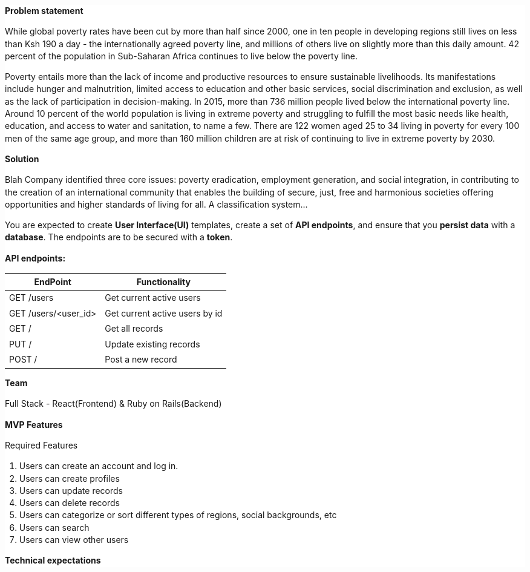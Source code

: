 **Problem statement**

While global poverty rates have been cut by more than half since 2000, one in ten people in developing regions still lives on less than Ksh 190 a day - the internationally agreed poverty line, and millions of others live on slightly more than this daily amount. 42 percent of the population in Sub-Saharan Africa continues to live below the poverty line.

Poverty entails more than the lack of income and productive resources to ensure sustainable livelihoods. Its manifestations include hunger and malnutrition, limited access to education and other basic services, social discrimination and exclusion, as well as the lack of participation in decision-making. In 2015, more than 736 million people lived below the international poverty line. Around 10 percent of the world population is living in extreme poverty and struggling to fulfill the most basic needs like health, education, and access to water and sanitation, to name a few. There are 122 women aged 25 to 34 living in poverty for every 100 men of the same age group, and more than 160 million children are at risk of continuing to live in extreme poverty by 2030.

**Solution**

Blah Company identified three core issues: poverty eradication, employment generation, and social integration, in contributing to the creation of an international community that enables the building of secure, just, free and harmonious societies offering opportunities and higher standards of living for all. A classification system...

You are expected to create **User Interface(UI)** templates, create a set of **API endpoints**, and ensure that you **persist data** with a **database**. The endpoints are to be secured with a **token**.

**API endpoints:**

| **EndPoint**         | **Functionality**              |
| -------------------- | ------------------------------ |
| GET /users           | Get current active users       |
| GET /users/<user_id> | Get current active users by id |
| GET /<record>        | Get all records                |
| PUT /                | Update existing records        |
| POST /<record>       | Post a new record              |

**Team**

Full Stack - React(Frontend) & Ruby on Rails(Backend)

**MVP Features**

Required Features

1. Users can create an account and log in.
1. Users can create profiles
1. Users can update records
1. Users can delete records
1. Users can categorize or sort different types of regions, social backgrounds, etc
1. Users can search
1. Users can view other users

**Technical expectations**
